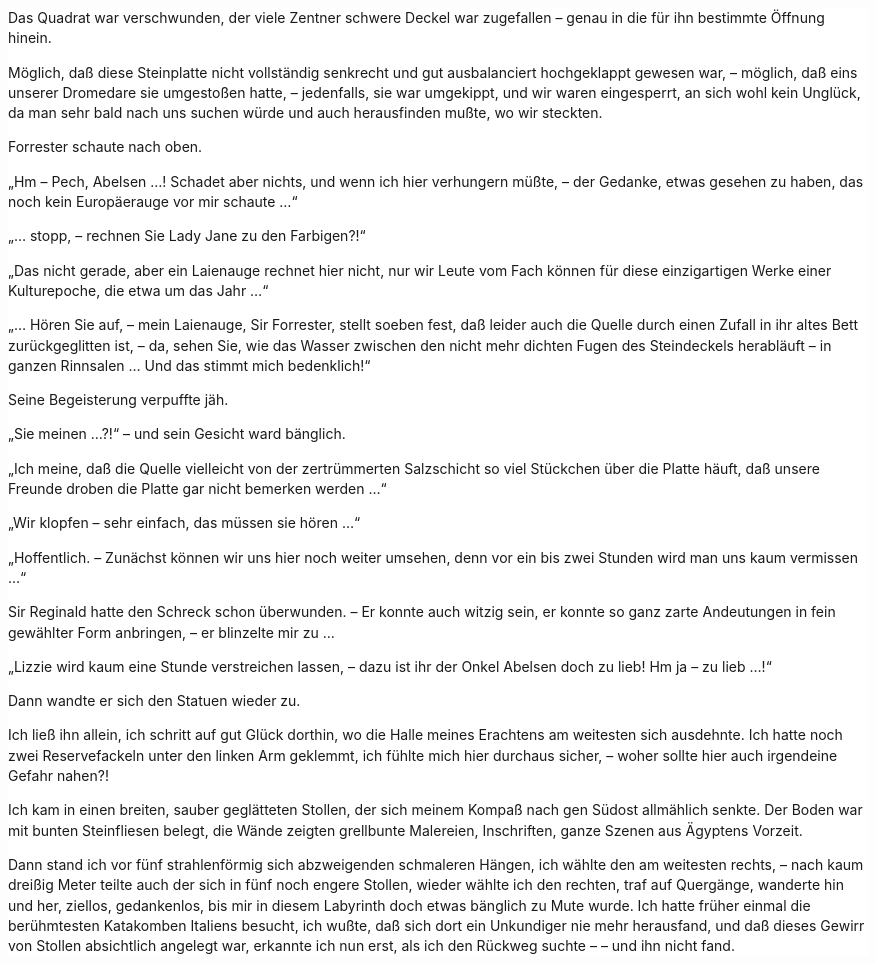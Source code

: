Das Quadrat war verschwunden, der viele Zentner schwere Deckel war zugefallen – genau in die für ihn bestimmte Öffnung hinein.

Möglich, daß diese Steinplatte nicht vollständig senkrecht und gut ausbalanciert hochgeklappt gewesen war, – möglich, daß eins unserer Dromedare sie umgestoßen hatte, – jedenfalls, sie war umgekippt, und wir waren eingesperrt, an sich wohl kein Unglück, da man sehr bald nach uns suchen würde und auch herausfinden mußte, wo wir steckten.

Forrester schaute nach oben.

„Hm – Pech, Abelsen …! Schadet aber nichts, und wenn ich hier verhungern müßte, – der Gedanke, etwas gesehen zu haben, das noch kein Europäerauge vor mir schaute …“

„… stopp, – rechnen Sie Lady Jane zu den Farbigen?!“

„Das nicht gerade, aber ein Laienauge rechnet hier nicht, nur wir Leute vom Fach können für diese einzigartigen Werke einer Kulturepoche, die etwa um das Jahr …“

„… Hören Sie auf, – mein Laienauge, Sir Forrester, stellt soeben fest, daß leider auch die Quelle durch einen Zufall in ihr altes Bett zurückgeglitten ist, – da, sehen Sie, wie das Wasser zwischen den nicht mehr dichten Fugen des Steindeckels herabläuft – in ganzen Rinnsalen … Und das stimmt mich bedenklich!“

Seine Begeisterung verpuffte jäh.

„Sie meinen …?!“ – und sein Gesicht ward bänglich.

„Ich meine, daß die Quelle vielleicht von der zertrümmerten Salzschicht so viel Stückchen über die Platte häuft, daß unsere Freunde droben die Platte gar nicht bemerken werden …“

„Wir klopfen – sehr einfach, das müssen sie hören …“

„Hoffentlich. – Zunächst können wir uns hier noch weiter umsehen, denn vor ein bis zwei Stunden wird man uns kaum vermissen …“

Sir Reginald hatte den Schreck schon überwunden. – Er konnte auch witzig sein, er konnte so ganz zarte Andeutungen in fein gewählter Form anbringen, – er blinzelte mir zu …

„Lizzie wird kaum eine Stunde verstreichen lassen, – dazu ist ihr der Onkel Abelsen doch zu lieb! Hm ja – zu lieb …!“

Dann wandte er sich den Statuen wieder zu.

Ich ließ ihn allein, ich schritt auf gut Glück dorthin, wo die Halle meines Erachtens am weitesten sich ausdehnte. Ich hatte noch zwei Reservefackeln unter den linken Arm geklemmt, ich fühlte mich hier durchaus sicher, – woher sollte hier auch irgendeine Gefahr nahen?!

Ich kam in einen breiten, sauber geglätteten Stollen, der sich meinem Kompaß nach gen Südost allmählich senkte. Der Boden war mit bunten Steinfliesen belegt, die Wände zeigten grellbunte Malereien, Inschriften, ganze Szenen aus Ägyptens Vorzeit.

Dann stand ich vor fünf strahlenförmig sich abzweigenden schmaleren Hängen, ich wählte den am weitesten rechts, – nach kaum dreißig Meter teilte auch der sich in fünf noch engere Stollen, wieder wählte ich den rechten, traf auf Quergänge, wanderte hin und her, ziellos, gedankenlos, bis mir in diesem Labyrinth doch etwas bänglich zu Mute wurde. Ich hatte früher einmal die berühmtesten Katakomben Italiens besucht, ich wußte, daß sich dort ein Unkundiger nie mehr herausfand, und daß dieses Gewirr von Stollen absichtlich angelegt war, erkannte ich nun erst, als ich den Rückweg suchte – – und ihn nicht fand.
